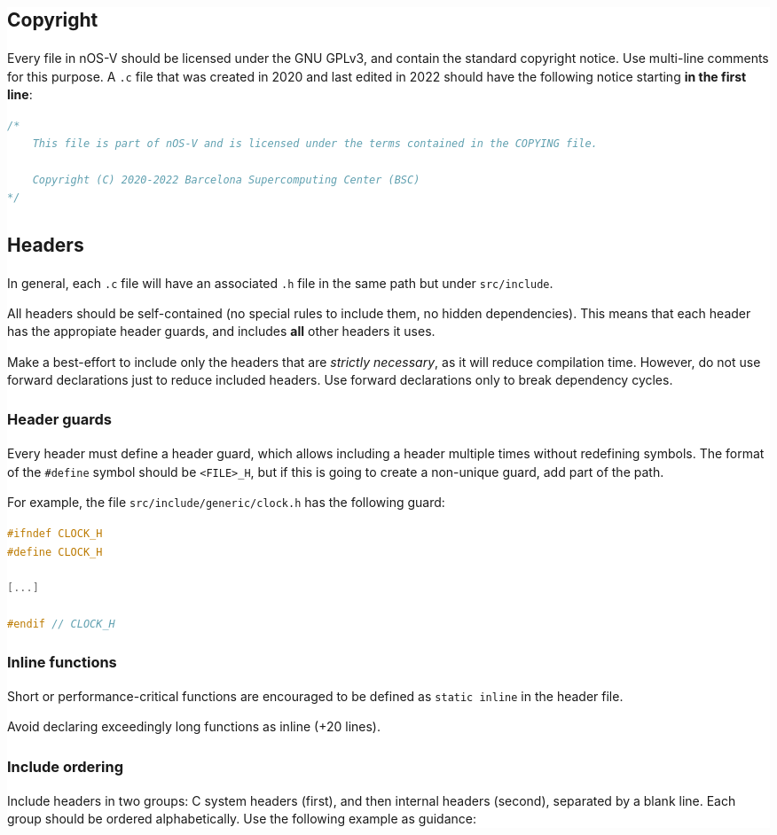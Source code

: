 ## Copyright

Every file in nOS-V should be licensed under the GNU GPLv3, and contain the standard copyright notice. Use multi-line comments for this purpose. A `.c` file that was created in 2020 and last edited in 2022 should have the following notice starting **in the first line**:

```c
/*
	This file is part of nOS-V and is licensed under the terms contained in the COPYING file.

	Copyright (C) 2020-2022 Barcelona Supercomputing Center (BSC)
*/
```

## Headers

In general, each `.c` file will have an associated `.h` file in the same path but under `src/include`.

All headers should be self-contained (no special rules to include them, no hidden dependencies). This means that each header has the appropiate header guards, and includes **all** other headers it uses.

Make a best-effort to include only the headers that are *strictly necessary*, as it will reduce compilation time. However, do not use forward declarations just to reduce included headers. Use forward declarations only to break dependency cycles.

### Header guards

Every header must define a header guard, which allows including a header multiple times without redefining symbols. The format of the `#define` symbol should be `<FILE>_H`, but if this is going to create a non-unique guard, add part of the path.

For example, the file `src/include/generic/clock.h` has the following guard:

```c
#ifndef CLOCK_H
#define CLOCK_H

[...]

#endif // CLOCK_H
```

### Inline functions

Short or performance-critical functions are encouraged to be defined as `static inline` in the header file.

Avoid declaring exceedingly long functions as inline (+20 lines).

### Include ordering

Include headers in two groups: C system headers (first), and then internal headers (second), separated by a blank line. Each group should be ordered alphabetically. Use the following example as guidance:
